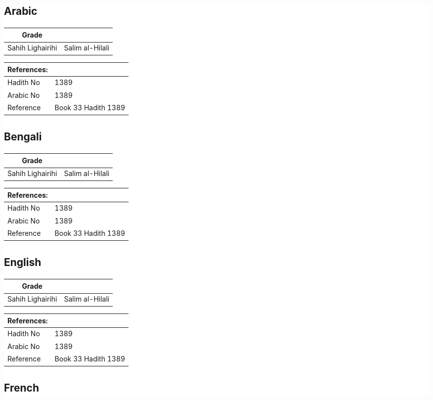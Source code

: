 ## Arabic


<div dir="rtl" lang="ar" style={{fontSize:'larger',backgroundColor:'#f8f9fa',padding:20}}>

</div>
<div style={{backgroundColor:'#f8f9fa',padding:20, marginBottom: 10}}><table> <thead> <tr> <th>Grade</th> <th></th> </tr> </thead> <tbody> <tr><td>Sahih Lighairihi</td><td>Salim al-Hilali</td></tr></tbody></table><table> <thead> <tr> <th>References:</th> <th></th> </tr> </thead> <tbody><tr><td>Hadith No</td><td>1389</td></tr><tr><td>Arabic No</td><td>1389</td></tr><tr><td>Reference</td><td>Book 33 Hadith 1389</td></tr></tbody></table></div>

## Bengali


<div dir="ltr" lang="bn" style={{fontSize:'larger',backgroundColor:'#f8f9fa',padding:20}}>

</div>
<div style={{backgroundColor:'#f8f9fa',padding:20, marginBottom: 10}}><table> <thead> <tr> <th>Grade</th> <th></th> </tr> </thead> <tbody> <tr><td>Sahih Lighairihi</td><td>Salim al-Hilali</td></tr></tbody></table><table> <thead> <tr> <th>References:</th> <th></th> </tr> </thead> <tbody><tr><td>Hadith No</td><td>1389</td></tr><tr><td>Arabic No</td><td>1389</td></tr><tr><td>Reference</td><td>Book 33 Hadith 1389</td></tr></tbody></table></div>

## English


<div dir="ltr" lang="en" style={{fontSize:'larger',backgroundColor:'#f8f9fa',padding:20}}>

</div>
<div style={{backgroundColor:'#f8f9fa',padding:20, marginBottom: 10}}><table> <thead> <tr> <th>Grade</th> <th></th> </tr> </thead> <tbody> <tr><td>Sahih Lighairihi</td><td>Salim al-Hilali</td></tr></tbody></table><table> <thead> <tr> <th>References:</th> <th></th> </tr> </thead> <tbody><tr><td>Hadith No</td><td>1389</td></tr><tr><td>Arabic No</td><td>1389</td></tr><tr><td>Reference</td><td>Book 33 Hadith 1389</td></tr></tbody></table></div>

## French


<div dir="ltr" lang="fr" style={{fontSize:'larger',backgroundColor:'#f8f9fa',padding:20}}>